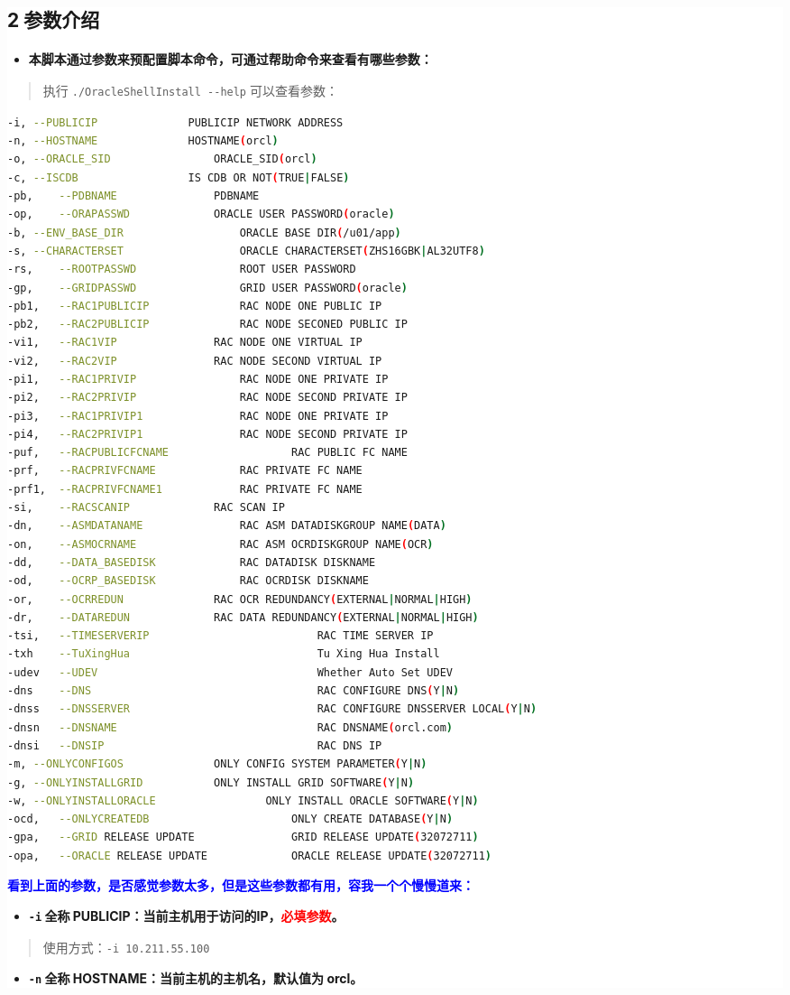 ## 2 参数介绍
- **本脚本通过参数来预配置脚本命令，可通过帮助命令来查看有哪些参数：**

> 执行 `./OracleShellInstall --help` 可以查看参数：

```bash
-i,	--PUBLICIP				PUBLICIP NETWORK ADDRESS
-n,	--HOSTNAME				HOSTNAME(orcl)
-o,	--ORACLE_SID				ORACLE_SID(orcl)
-c,	--ISCDB					IS CDB OR NOT(TRUE|FALSE)
-pb,	--PDBNAME				PDBNAME
-op,	--ORAPASSWD				ORACLE USER PASSWORD(oracle)
-b,	--ENV_BASE_DIR			        ORACLE BASE DIR(/u01/app)
-s,	--CHARACTERSET			        ORACLE CHARACTERSET(ZHS16GBK|AL32UTF8)
-rs,	--ROOTPASSWD				ROOT USER PASSWORD
-gp,	--GRIDPASSWD				GRID USER PASSWORD(oracle)
-pb1,	--RAC1PUBLICIP				RAC NODE ONE PUBLIC IP
-pb2,	--RAC2PUBLICIP				RAC NODE SECONED PUBLIC IP
-vi1,	--RAC1VIP				RAC NODE ONE VIRTUAL IP
-vi2,	--RAC2VIP				RAC NODE SECOND VIRTUAL IP
-pi1,	--RAC1PRIVIP				RAC NODE ONE PRIVATE IP
-pi2,	--RAC2PRIVIP				RAC NODE SECOND PRIVATE IP
-pi3,	--RAC1PRIVIP1				RAC NODE ONE PRIVATE IP
-pi4,	--RAC2PRIVIP1				RAC NODE SECOND PRIVATE IP
-puf,	--RACPUBLICFCNAME	                RAC PUBLIC FC NAME
-prf,	--RACPRIVFCNAME				RAC PRIVATE FC NAME
-prf1,	--RACPRIVFCNAME1			RAC PRIVATE FC NAME
-si,	--RACSCANIP				RAC SCAN IP
-dn,	--ASMDATANAME				RAC ASM DATADISKGROUP NAME(DATA)
-on,	--ASMOCRNAME				RAC ASM OCRDISKGROUP NAME(OCR)
-dd,	--DATA_BASEDISK				RAC DATADISK DISKNAME
-od,	--OCRP_BASEDISK				RAC OCRDISK DISKNAME
-or,	--OCRREDUN				RAC OCR REDUNDANCY(EXTERNAL|NORMAL|HIGH)
-dr,	--DATAREDUN				RAC DATA REDUNDANCY(EXTERNAL|NORMAL|HIGH)
-tsi,   --TIMESERVERIP                          RAC TIME SERVER IP
-txh    --TuXingHua                             Tu Xing Hua Install
-udev   --UDEV                                  Whether Auto Set UDEV
-dns    --DNS                                   RAC CONFIGURE DNS(Y|N)
-dnss   --DNSSERVER                             RAC CONFIGURE DNSSERVER LOCAL(Y|N)
-dnsn   --DNSNAME                               RAC DNSNAME(orcl.com)
-dnsi   --DNSIP                                 RAC DNS IP
-m,	--ONLYCONFIGOS				ONLY CONFIG SYSTEM PARAMETER(Y|N)
-g,	--ONLYINSTALLGRID 			ONLY INSTALL GRID SOFTWARE(Y|N)
-w,	--ONLYINSTALLORACLE 		        ONLY INSTALL ORACLE SOFTWARE(Y|N)
-ocd,	--ONLYCREATEDB		                ONLY CREATE DATABASE(Y|N)
-gpa,	--GRID RELEASE UPDATE		        GRID RELEASE UPDATE(32072711)
-opa,	--ORACLE RELEASE UPDATE		        ORACLE RELEASE UPDATE(32072711)
```
**<font color='blue'>看到上面的参数，是否感觉参数太多，但是这些参数都有用，容我一个个慢慢道来：</font>**
- **`-i`  全称 PUBLICIP：当前主机用于访问的IP，<font color='red'>必填参数</font>。**

> 使用方式：`-i 10.211.55.100`
- **`-n` 全称 HOSTNAME：当前主机的主机名，默认值为 orcl。**
